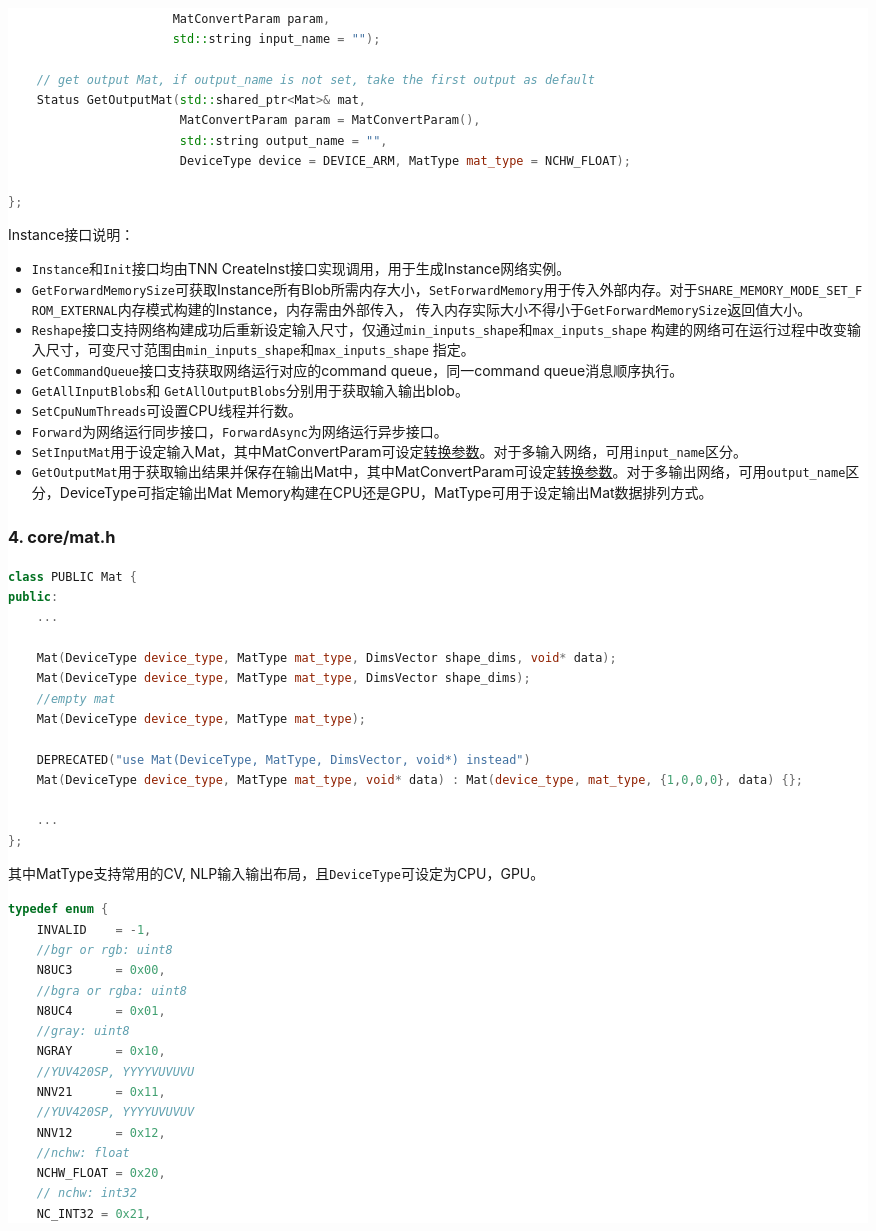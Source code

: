 ```cpp
                       MatConvertParam param,
                       std::string input_name = "");
    
    // get output Mat, if output_name is not set, take the first output as default
    Status GetOutputMat(std::shared_ptr<Mat>& mat,
                        MatConvertParam param = MatConvertParam(),
                        std::string output_name = "", 
                        DeviceType device = DEVICE_ARM, MatType mat_type = NCHW_FLOAT);

};
```

Instance接口说明：  

- `Instance`和`Init`接口均由TNN CreateInst接口实现调用，用于生成Instance网络实例。  
- `GetForwardMemorySize`可获取Instance所有Blob所需内存大小，`SetForwardMemory`用于传入外部内存。对于`SHARE_MEMORY_MODE_SET_FROM_EXTERNAL`内存模式构建的Instance，内存需由外部传入， 传入内存实际大小不得小于`GetForwardMemorySize`返回值大小。  
- `Reshape`接口支持网络构建成功后重新设定输入尺寸，仅通过`min_inputs_shape`和`max_inputs_shape` 构建的网络可在运行过程中改变输入尺寸，可变尺寸范围由`min_inputs_shape`和`max_inputs_shape` 指定。  
- `GetCommandQueue`接口支持获取网络运行对应的command queue，同一command queue消息顺序执行。  
- `GetAllInputBlobs`和 `GetAllOutputBlobs`分别用于获取输入输出blob。  
- `SetCpuNumThreads`可设置CPU线程并行数。  
- `Forward`为网络运行同步接口，`ForwardAsync`为网络运行异步接口。  
- `SetInputMat`用于设定输入Mat，其中MatConvertParam可设定[转换参数](#MatConvertParam参数说明)。对于多输入网络，可用`input_name`区分。  
- `GetOutputMat`用于获取输出结果并保存在输出Mat中，其中MatConvertParam可设定[转换参数](#MatConvertParam参数说明)。对于多输出网络，可用`output_name`区分，DeviceType可指定输出Mat Memory构建在CPU还是GPU，MatType可用于设定输出Mat数据排列方式。  


### 4. core/mat.h

```cpp
class PUBLIC Mat {
public:
    ...

    Mat(DeviceType device_type, MatType mat_type, DimsVector shape_dims, void* data);
    Mat(DeviceType device_type, MatType mat_type, DimsVector shape_dims);
    //empty mat
    Mat(DeviceType device_type, MatType mat_type);

    DEPRECATED("use Mat(DeviceType, MatType, DimsVector, void*) instead")
    Mat(DeviceType device_type, MatType mat_type, void* data) : Mat(device_type, mat_type, {1,0,0,0}, data) {};
    
    ...
};
```
其中MatType支持常用的CV, NLP输入输出布局，且`DeviceType`可设定为CPU，GPU。

```cpp
typedef enum {
    INVALID    = -1,
    //bgr or rgb: uint8
    N8UC3      = 0x00,
    //bgra or rgba: uint8
    N8UC4      = 0x01,
    //gray: uint8
    NGRAY      = 0x10,
    //YUV420SP, YYYYVUVUVU
    NNV21      = 0x11,
    //YUV420SP, YYYYUVUVUV
    NNV12      = 0x12,
    //nchw: float
    NCHW_FLOAT = 0x20,
    // nchw: int32
    NC_INT32 = 0x21,
```